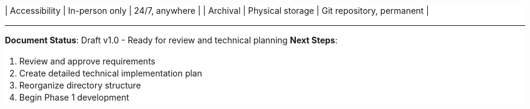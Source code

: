 | Accessibility | In-person only | 24/7, anywhere |
| Archival | Physical storage | Git repository, permanent |

---

**Document Status**: Draft v1.0 - Ready for review and technical planning
**Next Steps**:
1. Review and approve requirements
2. Create detailed technical implementation plan
3. Reorganize directory structure
4. Begin Phase 1 development
